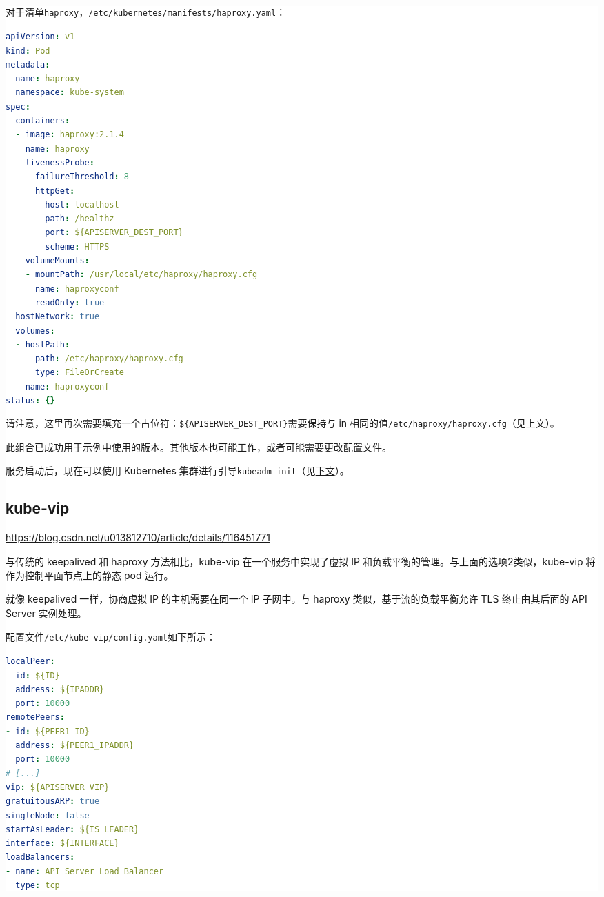 对于清单`haproxy`，`/etc/kubernetes/manifests/haproxy.yaml`：

```yaml
apiVersion: v1
kind: Pod
metadata:
  name: haproxy
  namespace: kube-system
spec:
  containers:
  - image: haproxy:2.1.4
    name: haproxy
    livenessProbe:
      failureThreshold: 8
      httpGet:
        host: localhost
        path: /healthz
        port: ${APISERVER_DEST_PORT}
        scheme: HTTPS
    volumeMounts:
    - mountPath: /usr/local/etc/haproxy/haproxy.cfg
      name: haproxyconf
      readOnly: true
  hostNetwork: true
  volumes:
  - hostPath:
      path: /etc/haproxy/haproxy.cfg
      type: FileOrCreate
    name: haproxyconf
status: {}
```

请注意，这里再次需要填充一个占位符：`${APISERVER_DEST_PORT}`需要保持与 in 相同的值`/etc/haproxy/haproxy.cfg`（见上文）。

此组合已成功用于示例中使用的版本。其他版本也可能工作，或者可能需要更改配置文件。

服务启动后，现在可以使用 Kubernetes 集群进行引导`kubeadm init`（见[下文](https://github.com/kubernetes/kubeadm/blob/master/docs/ha-considerations.md#bootstrap-the-cluster)）。

## kube-vip 

https://blog.csdn.net/u013812710/article/details/116451771

与传统的 keepalived 和 haproxy 方法相比，kube-vip 在一个服务中实现了虚拟 IP 和负载平衡的管理。与上面的选项2类似，kube-vip 将作为控制平面节点上的静态 pod 运行。

就像 keepalived 一样，协商虚拟 IP 的主机需要在同一个 IP 子网中。与 haproxy 类似，基于流的负载平衡允许 TLS 终止由其后面的 API Server 实例处理。

配置文件`/etc/kube-vip/config.yaml`如下所示：

```yaml
localPeer:
  id: ${ID}
  address: ${IPADDR}
  port: 10000
remotePeers:
- id: ${PEER1_ID}
  address: ${PEER1_IPADDR}
  port: 10000
# [...]
vip: ${APISERVER_VIP}
gratuitousARP: true
singleNode: false
startAsLeader: ${IS_LEADER}
interface: ${INTERFACE}
loadBalancers:
- name: API Server Load Balancer
  type: tcp
```
